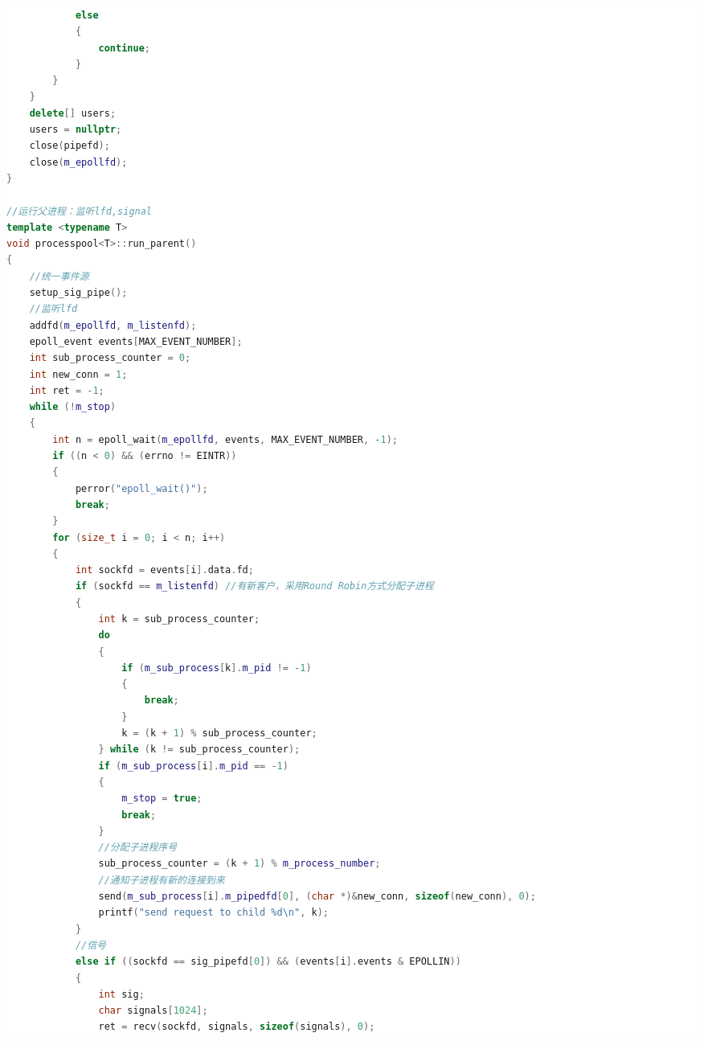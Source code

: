 ```c++
            else
            {
                continue;
            }
        }
    }
    delete[] users;
    users = nullptr;
    close(pipefd);
    close(m_epollfd);
}

//运行父进程：监听lfd,signal
template <typename T>
void processpool<T>::run_parent()
{
    //统一事件源
    setup_sig_pipe();
    //监听lfd
    addfd(m_epollfd, m_listenfd);
    epoll_event events[MAX_EVENT_NUMBER];
    int sub_process_counter = 0;
    int new_conn = 1;
    int ret = -1;
    while (!m_stop)
    {
        int n = epoll_wait(m_epollfd, events, MAX_EVENT_NUMBER, -1);
        if ((n < 0) && (errno != EINTR))
        {
            perror("epoll_wait()");
            break;
        }
        for (size_t i = 0; i < n; i++)
        {
            int sockfd = events[i].data.fd;
            if (sockfd == m_listenfd) //有新客户，采用Round Robin方式分配子进程
            {
                int k = sub_process_counter;
                do
                {
                    if (m_sub_process[k].m_pid != -1)
                    {
                        break;
                    }
                    k = (k + 1) % sub_process_counter;
                } while (k != sub_process_counter);
                if (m_sub_process[i].m_pid == -1)
                {
                    m_stop = true;
                    break;
                }
                //分配子进程序号
                sub_process_counter = (k + 1) % m_process_number;
                //通知子进程有新的连接到来
                send(m_sub_process[i].m_pipedfd[0], (char *)&new_conn, sizeof(new_conn), 0);
                printf("send request to child %d\n", k);
            }
            //信号
            else if ((sockfd == sig_pipefd[0]) && (events[i].events & EPOLLIN))
            {
                int sig;
                char signals[1024];
                ret = recv(sockfd, signals, sizeof(signals), 0);
```